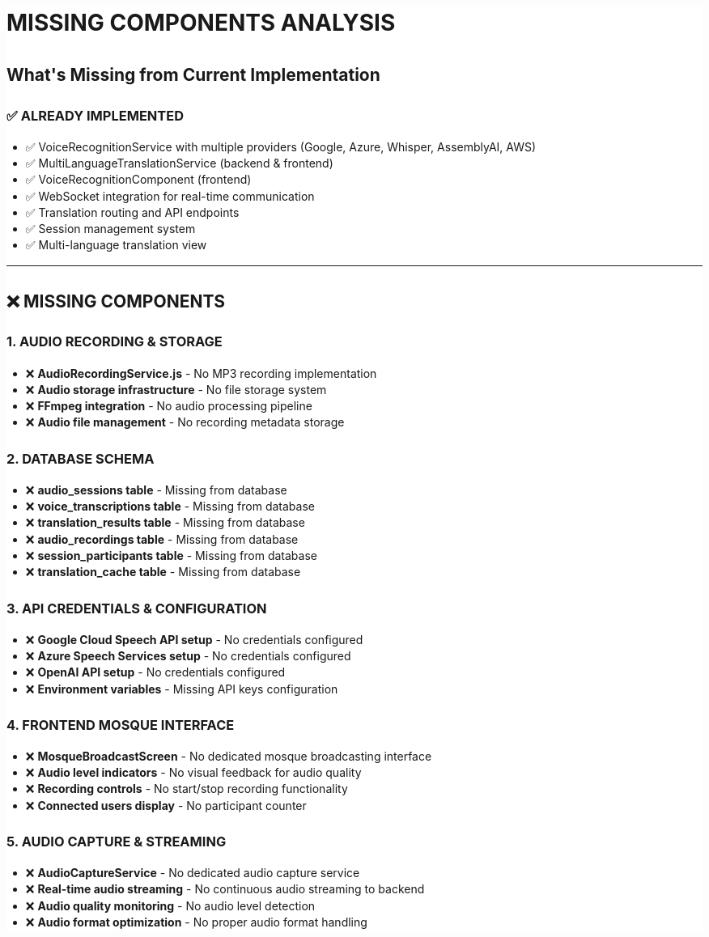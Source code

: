 # MISSING COMPONENTS ANALYSIS
## What's Missing from Current Implementation

### ✅ **ALREADY IMPLEMENTED**
- ✅ VoiceRecognitionService with multiple providers (Google, Azure, Whisper, AssemblyAI, AWS)
- ✅ MultiLanguageTranslationService (backend & frontend)
- ✅ VoiceRecognitionComponent (frontend)
- ✅ WebSocket integration for real-time communication
- ✅ Translation routing and API endpoints
- ✅ Session management system
- ✅ Multi-language translation view

---

## ❌ **MISSING COMPONENTS**

### **1. AUDIO RECORDING & STORAGE**
- ❌ **AudioRecordingService.js** - No MP3 recording implementation
- ❌ **Audio storage infrastructure** - No file storage system
- ❌ **FFmpeg integration** - No audio processing pipeline
- ❌ **Audio file management** - No recording metadata storage

### **2. DATABASE SCHEMA**
- ❌ **audio_sessions table** - Missing from database
- ❌ **voice_transcriptions table** - Missing from database
- ❌ **translation_results table** - Missing from database
- ❌ **audio_recordings table** - Missing from database
- ❌ **session_participants table** - Missing from database
- ❌ **translation_cache table** - Missing from database

### **3. API CREDENTIALS & CONFIGURATION**
- ❌ **Google Cloud Speech API setup** - No credentials configured
- ❌ **Azure Speech Services setup** - No credentials configured
- ❌ **OpenAI API setup** - No credentials configured
- ❌ **Environment variables** - Missing API keys configuration

### **4. FRONTEND MOSQUE INTERFACE**
- ❌ **MosqueBroadcastScreen** - No dedicated mosque broadcasting interface
- ❌ **Audio level indicators** - No visual feedback for audio quality
- ❌ **Recording controls** - No start/stop recording functionality
- ❌ **Connected users display** - No participant counter

### **5. AUDIO CAPTURE & STREAMING**
- ❌ **AudioCaptureService** - No dedicated audio capture service
- ❌ **Real-time audio streaming** - No continuous audio streaming to backend
- ❌ **Audio quality monitoring** - No audio level detection
- ❌ **Audio format optimization** - No proper audio format handling
